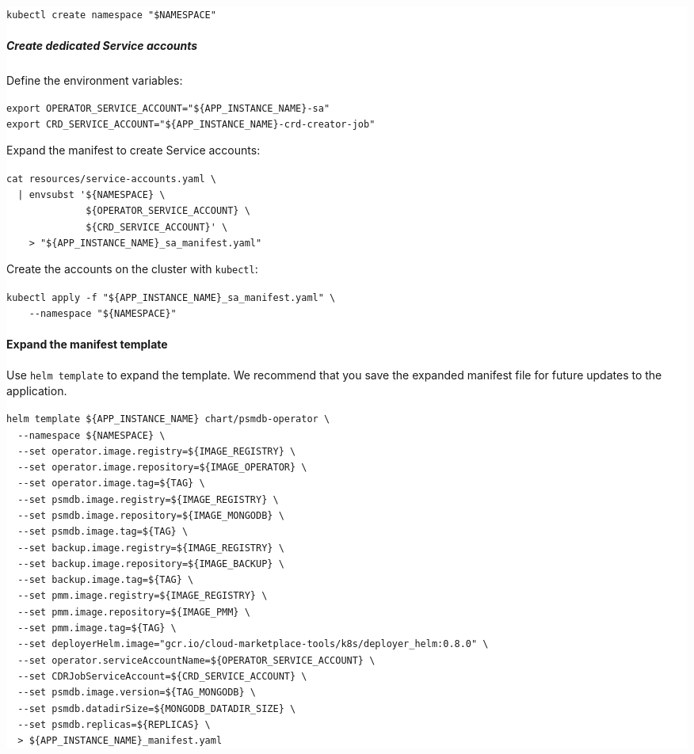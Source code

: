 ```shell
kubectl create namespace "$NAMESPACE"
```

##### Create dedicated Service accounts

Define the environment variables:

```shell
export OPERATOR_SERVICE_ACCOUNT="${APP_INSTANCE_NAME}-sa"
export CRD_SERVICE_ACCOUNT="${APP_INSTANCE_NAME}-crd-creator-job"
```

Expand the manifest to create Service accounts:

```shell
cat resources/service-accounts.yaml \
  | envsubst '${NAMESPACE} \
              ${OPERATOR_SERVICE_ACCOUNT} \
              ${CRD_SERVICE_ACCOUNT}' \
    > "${APP_INSTANCE_NAME}_sa_manifest.yaml"
```

Create the accounts on the cluster with `kubectl`:

```shell
kubectl apply -f "${APP_INSTANCE_NAME}_sa_manifest.yaml" \
    --namespace "${NAMESPACE}"
```

#### Expand the manifest template

Use `helm template` to expand the template. We recommend that you save the
expanded manifest file for future updates to the application.

```shell
helm template ${APP_INSTANCE_NAME} chart/psmdb-operator \
  --namespace ${NAMESPACE} \
  --set operator.image.registry=${IMAGE_REGISTRY} \
  --set operator.image.repository=${IMAGE_OPERATOR} \
  --set operator.image.tag=${TAG} \
  --set psmdb.image.registry=${IMAGE_REGISTRY} \
  --set psmdb.image.repository=${IMAGE_MONGODB} \
  --set psmdb.image.tag=${TAG} \
  --set backup.image.registry=${IMAGE_REGISTRY} \
  --set backup.image.repository=${IMAGE_BACKUP} \
  --set backup.image.tag=${TAG} \
  --set pmm.image.registry=${IMAGE_REGISTRY} \
  --set pmm.image.repository=${IMAGE_PMM} \
  --set pmm.image.tag=${TAG} \
  --set deployerHelm.image="gcr.io/cloud-marketplace-tools/k8s/deployer_helm:0.8.0" \
  --set operator.serviceAccountName=${OPERATOR_SERVICE_ACCOUNT} \
  --set CDRJobServiceAccount=${CRD_SERVICE_ACCOUNT} \
  --set psmdb.image.version=${TAG_MONGODB} \
  --set psmdb.datadirSize=${MONGODB_DATADIR_SIZE} \
  --set psmdb.replicas=${REPLICAS} \
  > ${APP_INSTANCE_NAME}_manifest.yaml
```
